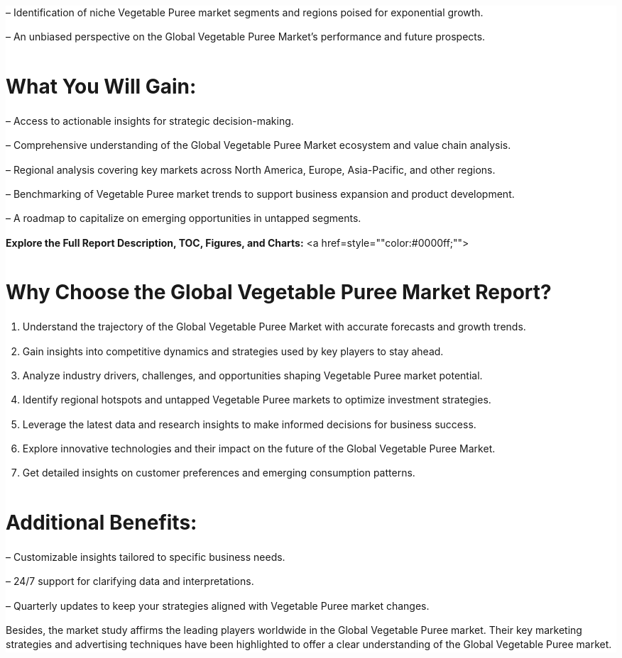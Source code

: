 – Identification of niche Vegetable Puree market segments and regions poised for exponential growth.

– An unbiased perspective on the Global Vegetable Puree Market’s performance and future prospects.

# <strong>What You Will Gain:</strong>

– Access to actionable insights for strategic decision-making.

– Comprehensive understanding of the Global Vegetable Puree Market ecosystem and value chain analysis.

– Regional analysis covering key markets across North America, Europe, Asia-Pacific, and other regions.

– Benchmarking of Vegetable Puree market trends to support business expansion and product development.

– A roadmap to capitalize on emerging opportunities in untapped segments.

<strong>Explore the Full Report Description, TOC, Figures, and Charts:</strong>
<a href=style=""color:#0000ff;""></a>

# <strong>Why Choose the Global Vegetable Puree Market Report?</strong>

1. Understand the trajectory of the Global Vegetable Puree Market with accurate forecasts and growth trends.

2. Gain insights into competitive dynamics and strategies used by key players to stay ahead.

3. Analyze industry drivers, challenges, and opportunities shaping Vegetable Puree market potential.

4. Identify regional hotspots and untapped Vegetable Puree markets to optimize investment strategies.

5. Leverage the latest data and research insights to make informed decisions for business success.

6. Explore innovative technologies and their impact on the future of the Global Vegetable Puree Market.

7. Get detailed insights on customer preferences and emerging consumption patterns.

# <strong>Additional Benefits:</strong>

– Customizable insights tailored to specific business needs.

– 24/7 support for clarifying data and interpretations.

– Quarterly updates to keep your strategies aligned with Vegetable Puree market changes.

Besides, the market study affirms the leading players worldwide in the Global Vegetable Puree market. Their key marketing strategies and advertising techniques have been highlighted to offer a clear understanding of the Global Vegetable Puree market.
